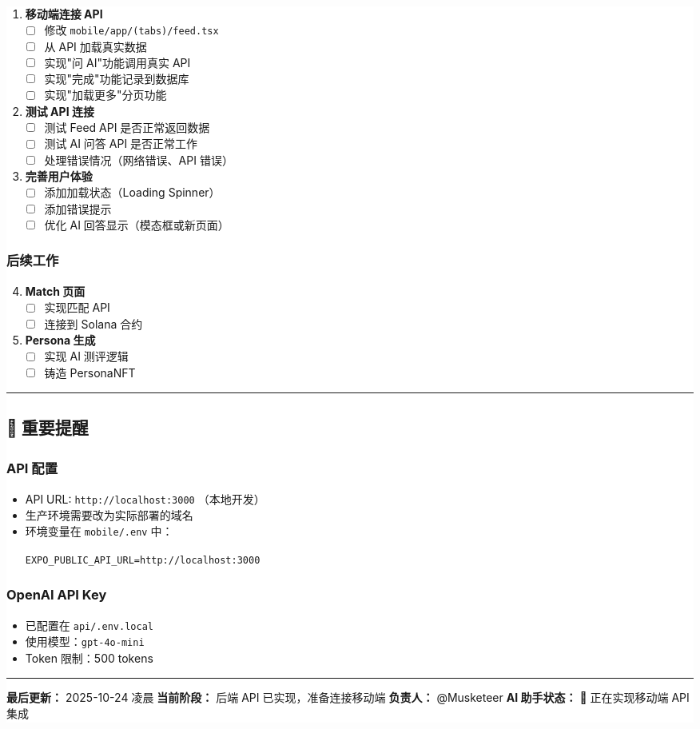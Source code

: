 1. **移动端连接 API**
   - [ ] 修改 `mobile/app/(tabs)/feed.tsx`
   - [ ] 从 API 加载真实数据
   - [ ] 实现"问 AI"功能调用真实 API
   - [ ] 实现"完成"功能记录到数据库
   - [ ] 实现"加载更多"分页功能

2. **测试 API 连接**
   - [ ] 测试 Feed API 是否正常返回数据
   - [ ] 测试 AI 问答 API 是否正常工作
   - [ ] 处理错误情况（网络错误、API 错误）

3. **完善用户体验**
   - [ ] 添加加载状态（Loading Spinner）
   - [ ] 添加错误提示
   - [ ] 优化 AI 回答显示（模态框或新页面）

### 后续工作

4. **Match 页面**
   - [ ] 实现匹配 API
   - [ ] 连接到 Solana 合约

5. **Persona 生成**
   - [ ] 实现 AI 测评逻辑
   - [ ] 铸造 PersonaNFT

---

## 📝 重要提醒

### API 配置
- API URL: `http://localhost:3000` （本地开发）
- 生产环境需要改为实际部署的域名
- 环境变量在 `mobile/.env` 中：
  ```
  EXPO_PUBLIC_API_URL=http://localhost:3000
  ```

### OpenAI API Key
- 已配置在 `api/.env.local`
- 使用模型：`gpt-4o-mini`
- Token 限制：500 tokens

---

**最后更新：** 2025-10-24 凌晨
**当前阶段：** 后端 API 已实现，准备连接移动端
**负责人：** @Musketeer
**AI 助手状态：** 🔧 正在实现移动端 API 集成



